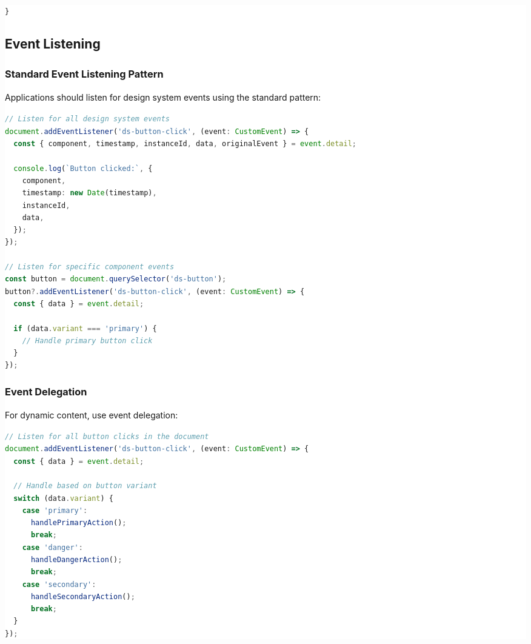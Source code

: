 ```typescript
}
```

## Event Listening

### Standard Event Listening Pattern

Applications should listen for design system events using the standard pattern:

```typescript
// Listen for all design system events
document.addEventListener('ds-button-click', (event: CustomEvent) => {
  const { component, timestamp, instanceId, data, originalEvent } = event.detail;
  
  console.log(`Button clicked:`, {
    component,
    timestamp: new Date(timestamp),
    instanceId,
    data,
  });
});

// Listen for specific component events
const button = document.querySelector('ds-button');
button?.addEventListener('ds-button-click', (event: CustomEvent) => {
  const { data } = event.detail;
  
  if (data.variant === 'primary') {
    // Handle primary button click
  }
});
```

### Event Delegation

For dynamic content, use event delegation:

```typescript
// Listen for all button clicks in the document
document.addEventListener('ds-button-click', (event: CustomEvent) => {
  const { data } = event.detail;
  
  // Handle based on button variant
  switch (data.variant) {
    case 'primary':
      handlePrimaryAction();
      break;
    case 'danger':
      handleDangerAction();
      break;
    case 'secondary':
      handleSecondaryAction();
      break;
  }
});
```
